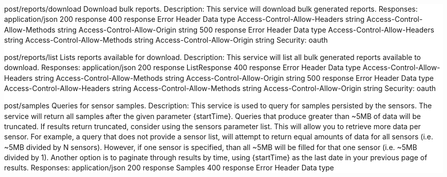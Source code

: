 
post/reports/download
Download bulk reports.
Description:
This service will download bulk generated reports.
Responses:
application/json
200 response
400 response
Error
Header	Data type
Access-Control-Allow-Headers	string
Access-Control-Allow-Methods	string
Access-Control-Allow-Origin	string
500 response
Error
Header	Data type
Access-Control-Allow-Headers	string
Access-Control-Allow-Methods	string
Access-Control-Allow-Origin	string
Security:
oauth


post/reports/list
Lists reports available for download.
Description:
This service will list all bulk generated reports available to download.
Responses:
application/json
200 response
ListResponse
400 response
Error
Header	Data type
Access-Control-Allow-Headers	string
Access-Control-Allow-Methods	string
Access-Control-Allow-Origin	string
500 response
Error
Header	Data type
Access-Control-Allow-Headers	string
Access-Control-Allow-Methods	string
Access-Control-Allow-Origin	string
Security:
oauth


post/samples
Queries for sensor samples.
Description:
This service is used to query for samples persisted by the sensors. The service will return all samples after the given parameter {startTime}. Queries that produce greater than ~5MB of data will be truncated. If results return truncated, consider using the sensors parameter list. This will allow you to retrieve more data per sensor. For example, a query that does not provide a sensor list, will attempt to return equal amounts of data for all sensors (i.e. ~5MB divided by N sensors). However, if one sensor is specified, than all ~5MB will be filled for that one sensor (i.e. ~5MB divided by 1). Another option is to paginate through results by time, using {startTime} as the last date in your previous page of results.
Responses:
application/json
200 response
Samples
400 response
Error
Header	Data type